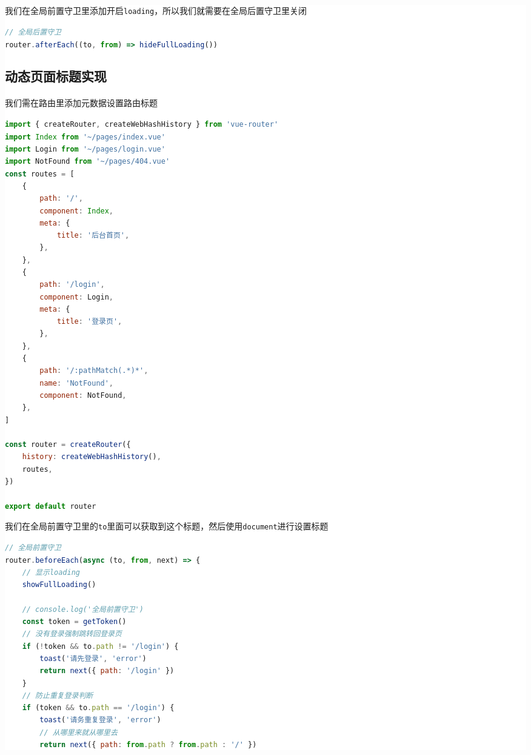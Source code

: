 我们在全局前置守卫里添加开启`loading`，所以我们就需要在全局后置守卫里关闭

```js
// 全局后置守卫
router.afterEach((to, from) => hideFullLoading())
```

## 动态页面标题实现

我们需在路由里添加元数据设置路由标题

```js
import { createRouter, createWebHashHistory } from 'vue-router'
import Index from '~/pages/index.vue'
import Login from '~/pages/login.vue'
import NotFound from '~/pages/404.vue'
const routes = [
    {
        path: '/',
        component: Index,
        meta: {
            title: '后台首页',
        },
    },
    {
        path: '/login',
        component: Login,
        meta: {
            title: '登录页',
        },
    },
    {
        path: '/:pathMatch(.*)*',
        name: 'NotFound',
        component: NotFound,
    },
]

const router = createRouter({
    history: createWebHashHistory(),
    routes,
})

export default router
```

我们在全局前置守卫里的`to`里面可以获取到这个标题，然后使用`document`进行设置标题

```js
// 全局前置守卫
router.beforeEach(async (to, from, next) => {
    // 显示loading
    showFullLoading()

    // console.log('全局前置守卫')
    const token = getToken()
    // 没有登录强制跳转回登录页
    if (!token && to.path != '/login') {
        toast('请先登录', 'error')
        return next({ path: '/login' })
    }
    // 防止重复登录判断
    if (token && to.path == '/login') {
        toast('请务重复登录', 'error')
        // 从哪里来就从哪里去
        return next({ path: from.path ? from.path : '/' })
```